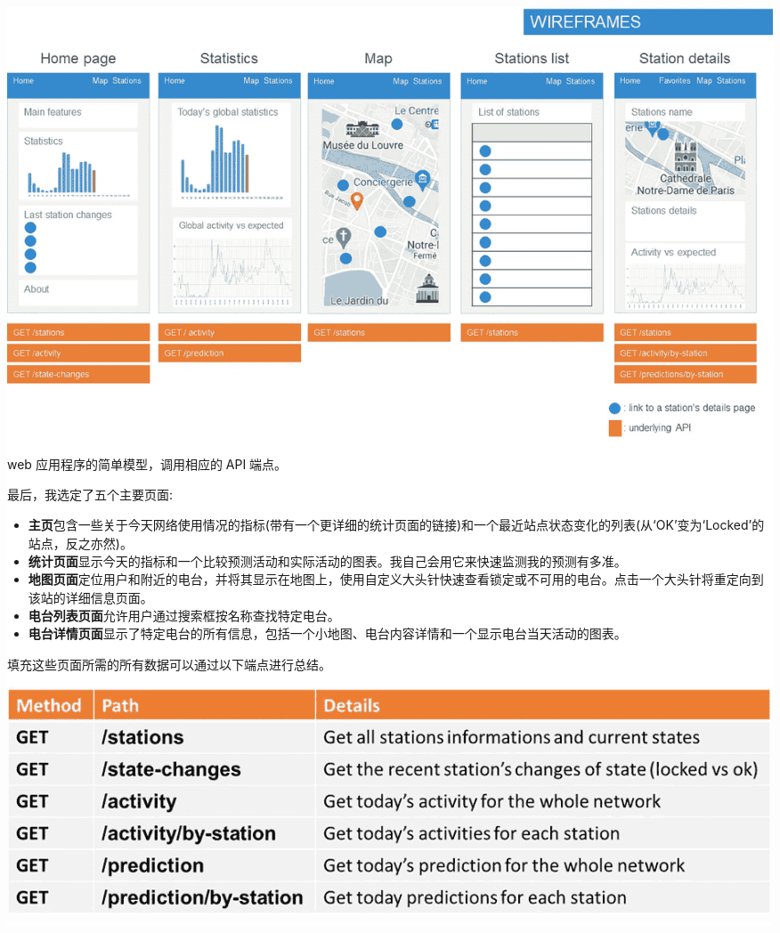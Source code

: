 ![](img/6ee095ebfee7ed90c6688c0085e940b3.png)

web 应用程序的简单模型，调用相应的 API 端点。

最后，我选定了五个主要页面:

*   **主页**包含一些关于今天网络使用情况的指标(带有一个更详细的统计页面的链接)和一个最近站点状态变化的列表(从‘OK’变为‘Locked’的站点，反之亦然)。
*   **统计页面**显示今天的指标和一个比较预测活动和实际活动的图表。我自己会用它来快速监测我的预测有多准。
*   **地图页面**定位用户和附近的电台，并将其显示在地图上，使用自定义大头针快速查看锁定或不可用的电台。点击一个大头针将重定向到该站的详细信息页面。
*   **电台列表页面**允许用户通过搜索框按名称查找特定电台。
*   **电台详情页面**显示了特定电台的所有信息，包括一个小地图、电台内容详情和一个显示电台当天活动的图表。

填充这些页面所需的所有数据可以通过以下端点进行总结。

![](img/65a3acb8d1d823bc5e53f08fda787dc4.png)
